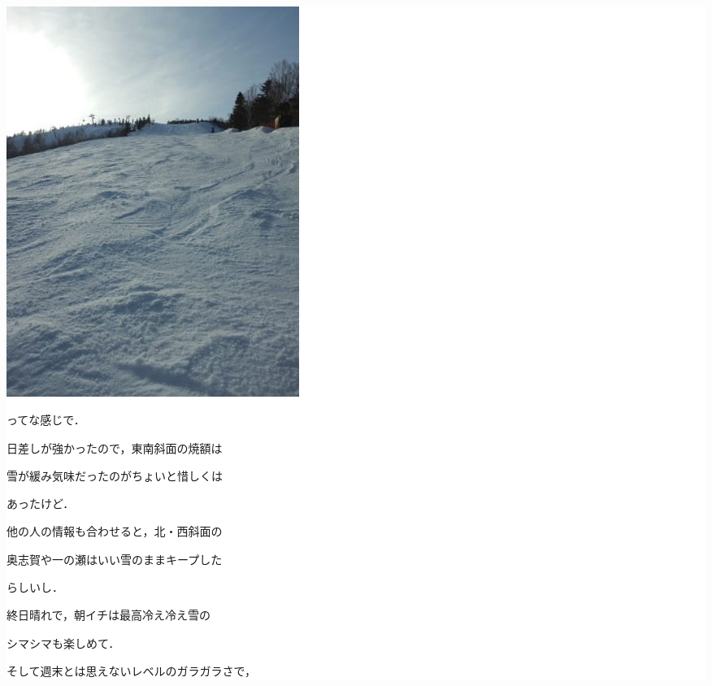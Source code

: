 ![07c402767874bbe547b2868c77a3aacb.jpg](images/07c402767874bbe547b2868c77a3aacb.jpg)







ってな感じで．


日差しが強かったので，東南斜面の焼額は


雪が緩み気味だったのがちょいと惜しくは


あったけど．


他の人の情報も合わせると，北・西斜面の


奥志賀や一の瀬はいい雪のままキープした


らしいし．





終日晴れで，朝イチは最高冷え冷え雪の


シマシマも楽しめて．


そして週末とは思えないレベルのガラガラさで，
